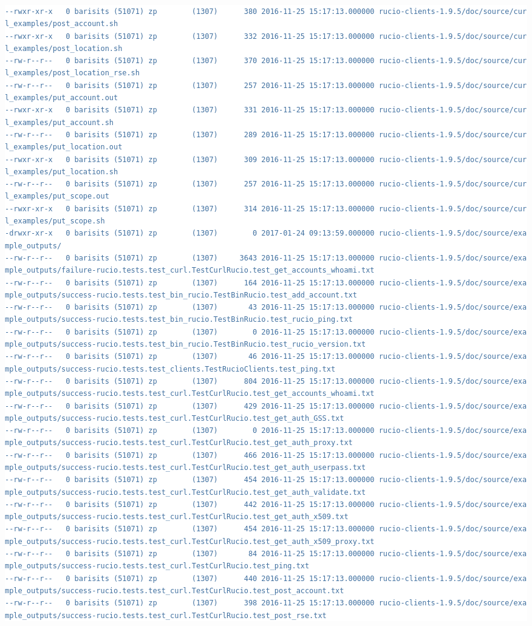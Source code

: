 ```diff
--rwxr-xr-x   0 barisits (51071) zp        (1307)      380 2016-11-25 15:17:13.000000 rucio-clients-1.9.5/doc/source/curl_examples/post_account.sh
--rwxr-xr-x   0 barisits (51071) zp        (1307)      332 2016-11-25 15:17:13.000000 rucio-clients-1.9.5/doc/source/curl_examples/post_location.sh
--rw-r--r--   0 barisits (51071) zp        (1307)      370 2016-11-25 15:17:13.000000 rucio-clients-1.9.5/doc/source/curl_examples/post_location_rse.sh
--rw-r--r--   0 barisits (51071) zp        (1307)      257 2016-11-25 15:17:13.000000 rucio-clients-1.9.5/doc/source/curl_examples/put_account.out
--rwxr-xr-x   0 barisits (51071) zp        (1307)      331 2016-11-25 15:17:13.000000 rucio-clients-1.9.5/doc/source/curl_examples/put_account.sh
--rw-r--r--   0 barisits (51071) zp        (1307)      289 2016-11-25 15:17:13.000000 rucio-clients-1.9.5/doc/source/curl_examples/put_location.out
--rwxr-xr-x   0 barisits (51071) zp        (1307)      309 2016-11-25 15:17:13.000000 rucio-clients-1.9.5/doc/source/curl_examples/put_location.sh
--rw-r--r--   0 barisits (51071) zp        (1307)      257 2016-11-25 15:17:13.000000 rucio-clients-1.9.5/doc/source/curl_examples/put_scope.out
--rwxr-xr-x   0 barisits (51071) zp        (1307)      314 2016-11-25 15:17:13.000000 rucio-clients-1.9.5/doc/source/curl_examples/put_scope.sh
-drwxr-xr-x   0 barisits (51071) zp        (1307)        0 2017-01-24 09:13:59.000000 rucio-clients-1.9.5/doc/source/example_outputs/
--rw-r--r--   0 barisits (51071) zp        (1307)     3643 2016-11-25 15:17:13.000000 rucio-clients-1.9.5/doc/source/example_outputs/failure-rucio.tests.test_curl.TestCurlRucio.test_get_accounts_whoami.txt
--rw-r--r--   0 barisits (51071) zp        (1307)      164 2016-11-25 15:17:13.000000 rucio-clients-1.9.5/doc/source/example_outputs/success-rucio.tests.test_bin_rucio.TestBinRucio.test_add_account.txt
--rw-r--r--   0 barisits (51071) zp        (1307)       43 2016-11-25 15:17:13.000000 rucio-clients-1.9.5/doc/source/example_outputs/success-rucio.tests.test_bin_rucio.TestBinRucio.test_rucio_ping.txt
--rw-r--r--   0 barisits (51071) zp        (1307)        0 2016-11-25 15:17:13.000000 rucio-clients-1.9.5/doc/source/example_outputs/success-rucio.tests.test_bin_rucio.TestBinRucio.test_rucio_version.txt
--rw-r--r--   0 barisits (51071) zp        (1307)       46 2016-11-25 15:17:13.000000 rucio-clients-1.9.5/doc/source/example_outputs/success-rucio.tests.test_clients.TestRucioClients.test_ping.txt
--rw-r--r--   0 barisits (51071) zp        (1307)      804 2016-11-25 15:17:13.000000 rucio-clients-1.9.5/doc/source/example_outputs/success-rucio.tests.test_curl.TestCurlRucio.test_get_accounts_whoami.txt
--rw-r--r--   0 barisits (51071) zp        (1307)      429 2016-11-25 15:17:13.000000 rucio-clients-1.9.5/doc/source/example_outputs/success-rucio.tests.test_curl.TestCurlRucio.test_get_auth_GSS.txt
--rw-r--r--   0 barisits (51071) zp        (1307)        0 2016-11-25 15:17:13.000000 rucio-clients-1.9.5/doc/source/example_outputs/success-rucio.tests.test_curl.TestCurlRucio.test_get_auth_proxy.txt
--rw-r--r--   0 barisits (51071) zp        (1307)      466 2016-11-25 15:17:13.000000 rucio-clients-1.9.5/doc/source/example_outputs/success-rucio.tests.test_curl.TestCurlRucio.test_get_auth_userpass.txt
--rw-r--r--   0 barisits (51071) zp        (1307)      454 2016-11-25 15:17:13.000000 rucio-clients-1.9.5/doc/source/example_outputs/success-rucio.tests.test_curl.TestCurlRucio.test_get_auth_validate.txt
--rw-r--r--   0 barisits (51071) zp        (1307)      442 2016-11-25 15:17:13.000000 rucio-clients-1.9.5/doc/source/example_outputs/success-rucio.tests.test_curl.TestCurlRucio.test_get_auth_x509.txt
--rw-r--r--   0 barisits (51071) zp        (1307)      454 2016-11-25 15:17:13.000000 rucio-clients-1.9.5/doc/source/example_outputs/success-rucio.tests.test_curl.TestCurlRucio.test_get_auth_x509_proxy.txt
--rw-r--r--   0 barisits (51071) zp        (1307)       84 2016-11-25 15:17:13.000000 rucio-clients-1.9.5/doc/source/example_outputs/success-rucio.tests.test_curl.TestCurlRucio.test_ping.txt
--rw-r--r--   0 barisits (51071) zp        (1307)      440 2016-11-25 15:17:13.000000 rucio-clients-1.9.5/doc/source/example_outputs/success-rucio.tests.test_curl.TestCurlRucio.test_post_account.txt
--rw-r--r--   0 barisits (51071) zp        (1307)      398 2016-11-25 15:17:13.000000 rucio-clients-1.9.5/doc/source/example_outputs/success-rucio.tests.test_curl.TestCurlRucio.test_post_rse.txt
